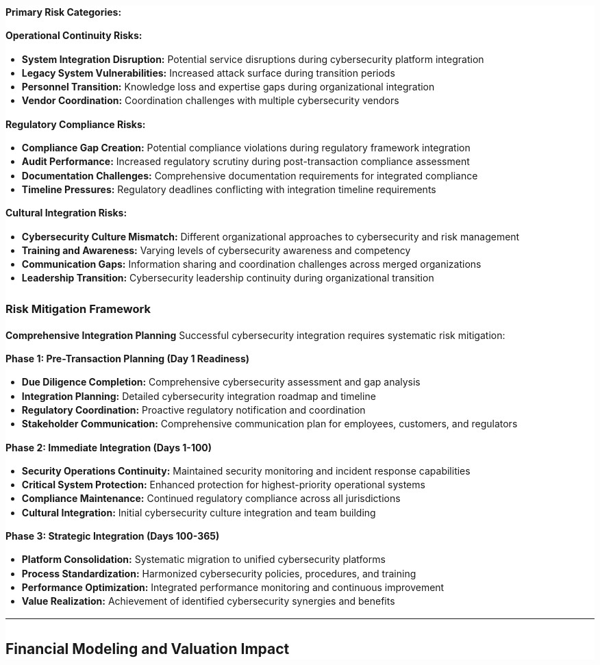 **Primary Risk Categories:**

**Operational Continuity Risks:**
- **System Integration Disruption:** Potential service disruptions during cybersecurity platform integration
- **Legacy System Vulnerabilities:** Increased attack surface during transition periods
- **Personnel Transition:** Knowledge loss and expertise gaps during organizational integration
- **Vendor Coordination:** Coordination challenges with multiple cybersecurity vendors

**Regulatory Compliance Risks:**
- **Compliance Gap Creation:** Potential compliance violations during regulatory framework integration
- **Audit Performance:** Increased regulatory scrutiny during post-transaction compliance assessment
- **Documentation Challenges:** Comprehensive documentation requirements for integrated compliance
- **Timeline Pressures:** Regulatory deadlines conflicting with integration timeline requirements

**Cultural Integration Risks:**
- **Cybersecurity Culture Mismatch:** Different organizational approaches to cybersecurity and risk management
- **Training and Awareness:** Varying levels of cybersecurity awareness and competency
- **Communication Gaps:** Information sharing and coordination challenges across merged organizations
- **Leadership Transition:** Cybersecurity leadership continuity during organizational transition

### Risk Mitigation Framework

**Comprehensive Integration Planning**
Successful cybersecurity integration requires systematic risk mitigation:

**Phase 1: Pre-Transaction Planning (Day 1 Readiness)**
- **Due Diligence Completion:** Comprehensive cybersecurity assessment and gap analysis
- **Integration Planning:** Detailed cybersecurity integration roadmap and timeline
- **Regulatory Coordination:** Proactive regulatory notification and coordination
- **Stakeholder Communication:** Comprehensive communication plan for employees, customers, and regulators

**Phase 2: Immediate Integration (Days 1-100)**
- **Security Operations Continuity:** Maintained security monitoring and incident response capabilities
- **Critical System Protection:** Enhanced protection for highest-priority operational systems
- **Compliance Maintenance:** Continued regulatory compliance across all jurisdictions
- **Cultural Integration:** Initial cybersecurity culture integration and team building

**Phase 3: Strategic Integration (Days 100-365)**
- **Platform Consolidation:** Systematic migration to unified cybersecurity platforms
- **Process Standardization:** Harmonized cybersecurity policies, procedures, and training
- **Performance Optimization:** Integrated performance monitoring and continuous improvement
- **Value Realization:** Achievement of identified cybersecurity synergies and benefits

---

## Financial Modeling and Valuation Impact
